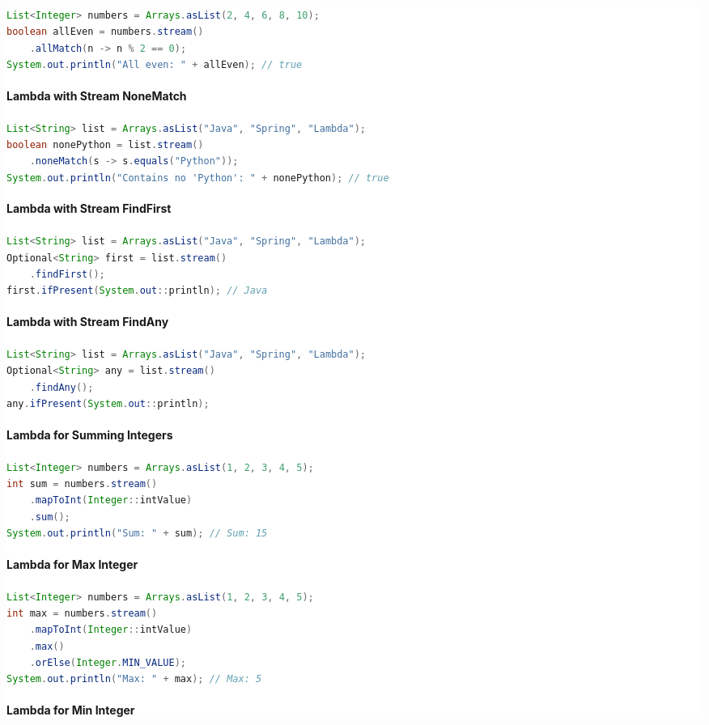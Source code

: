 ```java
List<Integer> numbers = Arrays.asList(2, 4, 6, 8, 10);
boolean allEven = numbers.stream()
    .allMatch(n -> n % 2 == 0);
System.out.println("All even: " + allEven); // true
```

#### Lambda with Stream NoneMatch

```java
List<String> list = Arrays.asList("Java", "Spring", "Lambda");
boolean nonePython = list.stream()
    .noneMatch(s -> s.equals("Python"));
System.out.println("Contains no 'Python': " + nonePython); // true
```

#### Lambda with Stream FindFirst

```java
List<String> list = Arrays.asList("Java", "Spring", "Lambda");
Optional<String> first = list.stream()
    .findFirst();
first.ifPresent(System.out::println); // Java
```

#### Lambda with Stream FindAny

```java
List<String> list = Arrays.asList("Java", "Spring", "Lambda");
Optional<String> any = list.stream()
    .findAny();
any.ifPresent(System.out::println);
```

#### Lambda for Summing Integers

```java
List<Integer> numbers = Arrays.asList(1, 2, 3, 4, 5);
int sum = numbers.stream()
    .mapToInt(Integer::intValue)
    .sum();
System.out.println("Sum: " + sum); // Sum: 15
```

#### Lambda for Max Integer

```java
List<Integer> numbers = Arrays.asList(1, 2, 3, 4, 5);
int max = numbers.stream()
    .mapToInt(Integer::intValue)
    .max()
    .orElse(Integer.MIN_VALUE);
System.out.println("Max: " + max); // Max: 5
```

#### Lambda for Min Integer
